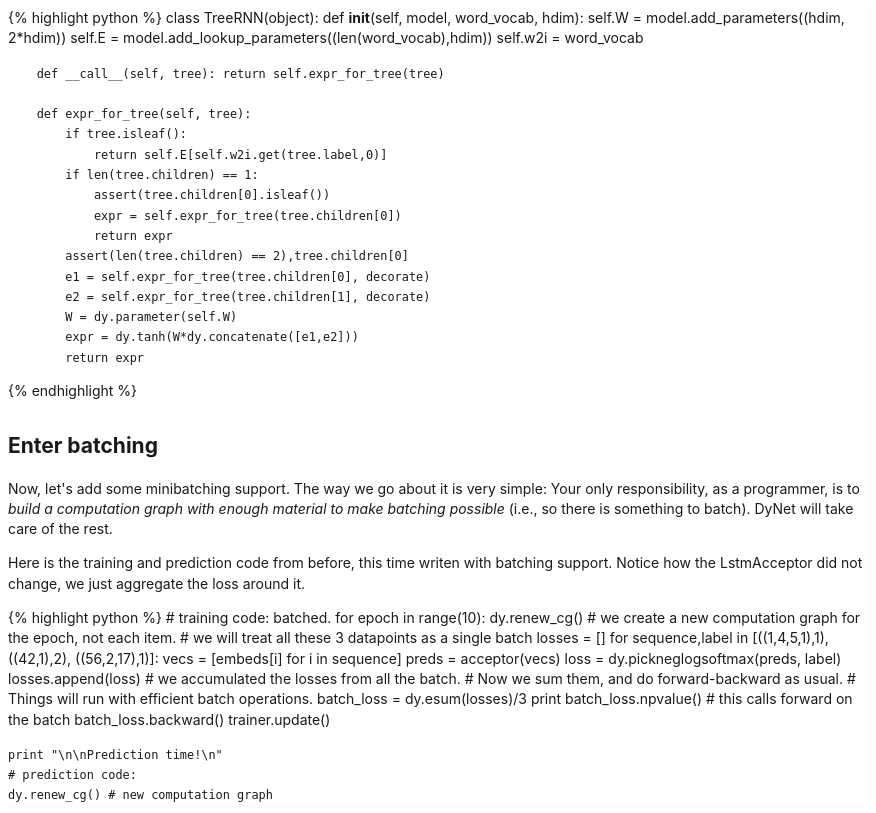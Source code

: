 {% highlight python %}
    class TreeRNN(object):
        def __init__(self, model, word_vocab, hdim):
            self.W = model.add_parameters((hdim, 2*hdim))
            self.E = model.add_lookup_parameters((len(word_vocab),hdim))
            self.w2i = word_vocab

        def __call__(self, tree): return self.expr_for_tree(tree)

        def expr_for_tree(self, tree):
            if tree.isleaf():
                return self.E[self.w2i.get(tree.label,0)]
            if len(tree.children) == 1:
                assert(tree.children[0].isleaf())
                expr = self.expr_for_tree(tree.children[0])
                return expr
            assert(len(tree.children) == 2),tree.children[0]
            e1 = self.expr_for_tree(tree.children[0], decorate)
            e2 = self.expr_for_tree(tree.children[1], decorate)
            W = dy.parameter(self.W)
            expr = dy.tanh(W*dy.concatenate([e1,e2]))
            return expr
{% endhighlight %}


## Enter batching

Now, let's add some minibatching support. The way we go about it is very simple: Your only responsibility, as a programmer, is to *build a computation graph with enough material to make batching possible* (i.e., so there is something to batch). DyNet will take care of the rest.

Here is the training and prediction code from before, this time writen with batching support. Notice how the LstmAcceptor did not change, we just aggregate the loss around it.

{% highlight python %}
    # training code: batched.
    for epoch in range(10):
        dy.renew_cg()     # we create a new computation graph for the epoch, not each item.
        # we will treat all these 3 datapoints as a single batch
        losses = []
        for sequence,label in [((1,4,5,1),1), ((42,1),2), ((56,2,17),1)]:
            vecs = [embeds[i] for i in sequence]
            preds = acceptor(vecs)
            loss = dy.pickneglogsoftmax(preds, label)
            losses.append(loss)
        # we accumulated the losses from all the batch.
        # Now we sum them, and do forward-backward as usual.
        # Things will run with efficient batch operations.
        batch_loss = dy.esum(losses)/3
        print batch_loss.npvalue() # this calls forward on the batch
        batch_loss.backward()
        trainer.update()

    print "\n\nPrediction time!\n"
    # prediction code:
    dy.renew_cg() # new computation graph